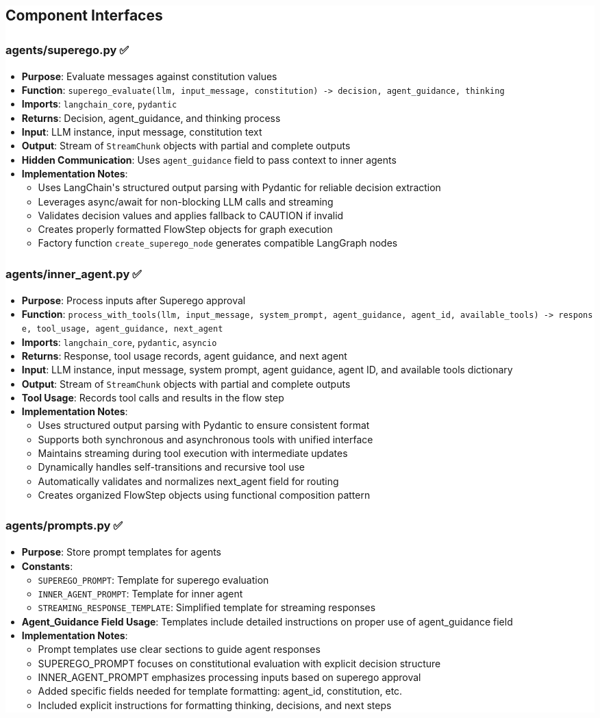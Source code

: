## Component Interfaces

### agents/superego.py ✅
- **Purpose**: Evaluate messages against constitution values
- **Function**: `superego_evaluate(llm, input_message, constitution) -> decision, agent_guidance, thinking`
- **Imports**: `langchain_core`, `pydantic`
- **Returns**: Decision, agent_guidance, and thinking process
- **Input**: LLM instance, input message, constitution text
- **Output**: Stream of `StreamChunk` objects with partial and complete outputs
- **Hidden Communication**: Uses `agent_guidance` field to pass context to inner agents
- **Implementation Notes**:
  - Uses LangChain's structured output parsing with Pydantic for reliable decision extraction
  - Leverages async/await for non-blocking LLM calls and streaming
  - Validates decision values and applies fallback to CAUTION if invalid
  - Creates properly formatted FlowStep objects for graph execution
  - Factory function `create_superego_node` generates compatible LangGraph nodes

### agents/inner_agent.py ✅
- **Purpose**: Process inputs after Superego approval
- **Function**: `process_with_tools(llm, input_message, system_prompt, agent_guidance, agent_id, available_tools) -> response, tool_usage, agent_guidance, next_agent`
- **Imports**: `langchain_core`, `pydantic`, `asyncio`
- **Returns**: Response, tool usage records, agent guidance, and next agent
- **Input**: LLM instance, input message, system prompt, agent guidance, agent ID, and available tools dictionary
- **Output**: Stream of `StreamChunk` objects with partial and complete outputs
- **Tool Usage**: Records tool calls and results in the flow step
- **Implementation Notes**:
  - Uses structured output parsing with Pydantic to ensure consistent format
  - Supports both synchronous and asynchronous tools with unified interface
  - Maintains streaming during tool execution with intermediate updates
  - Dynamically handles self-transitions and recursive tool use
  - Automatically validates and normalizes next_agent field for routing
  - Creates organized FlowStep objects using functional composition pattern

### agents/prompts.py ✅
- **Purpose**: Store prompt templates for agents
- **Constants**:
  - `SUPEREGO_PROMPT`: Template for superego evaluation
  - `INNER_AGENT_PROMPT`: Template for inner agent
  - `STREAMING_RESPONSE_TEMPLATE`: Simplified template for streaming responses
- **Agent_Guidance Field Usage**: Templates include detailed instructions on proper use of agent_guidance field
- **Implementation Notes**:
  - Prompt templates use clear sections to guide agent responses
  - SUPEREGO_PROMPT focuses on constitutional evaluation with explicit decision structure
  - INNER_AGENT_PROMPT emphasizes processing inputs based on superego approval
  - Added specific fields needed for template formatting: agent_id, constitution, etc.
  - Included explicit instructions for formatting thinking, decisions, and next steps
